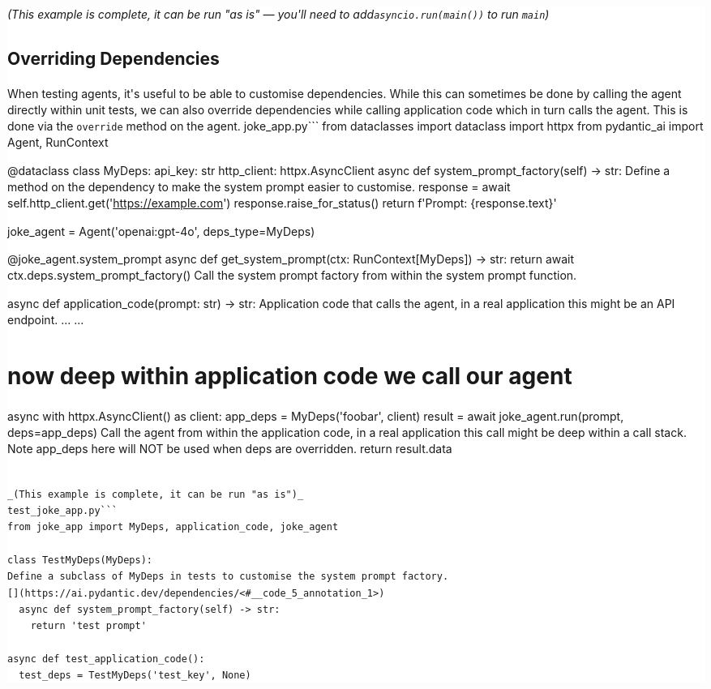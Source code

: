 ```
```

_(This example is complete, it can be run "as is" — you'll need to add`asyncio.run(main())` to run `main`)_
## Overriding Dependencies
When testing agents, it's useful to be able to customise dependencies.
While this can sometimes be done by calling the agent directly within unit tests, we can also override dependencies while calling application code which in turn calls the agent.
This is done via the `override`[](https://ai.pydantic.dev/dependencies/<../api/agent/#pydantic_ai.agent.Agent.override>) method on the agent.
joke_app.py```
from dataclasses import dataclass
import httpx
from pydantic_ai import Agent, RunContext

@dataclass
class MyDeps:
  api_key: str
  http_client: httpx.AsyncClient
  async def system_prompt_factory(self) -> str: 
Define a method on the dependency to make the system prompt easier to customise.
[](https://ai.pydantic.dev/dependencies/<#__code_4_annotation_1>)
    response = await self.http_client.get('https://example.com')
    response.raise_for_status()
    return f'Prompt: {response.text}'

joke_agent = Agent('openai:gpt-4o', deps_type=MyDeps)

@joke_agent.system_prompt
async def get_system_prompt(ctx: RunContext[MyDeps]) -> str:
  return await ctx.deps.system_prompt_factory() 
Call the system prompt factory from within the system prompt function.
[](https://ai.pydantic.dev/dependencies/<#__code_4_annotation_2>)

async def application_code(prompt: str) -> str: 
Application code that calls the agent, in a real application this might be an API endpoint.
[](https://ai.pydantic.dev/dependencies/<#__code_4_annotation_3>)
  ...
  ...
  # now deep within application code we call our agent
  async with httpx.AsyncClient() as client:
    app_deps = MyDeps('foobar', client)
    result = await joke_agent.run(prompt, deps=app_deps) 
Call the agent from within the application code, in a real application this call might be deep within a call stack. Note app_deps here will NOT be used when deps are overridden.
[](https://ai.pydantic.dev/dependencies/<#__code_4_annotation_4>)
  return result.data

```

_(This example is complete, it can be run "as is")_
test_joke_app.py```
from joke_app import MyDeps, application_code, joke_agent

class TestMyDeps(MyDeps): 
Define a subclass of MyDeps in tests to customise the system prompt factory.
[](https://ai.pydantic.dev/dependencies/<#__code_5_annotation_1>)
  async def system_prompt_factory(self) -> str:
    return 'test prompt'

async def test_application_code():
  test_deps = TestMyDeps('test_key', None) 
```